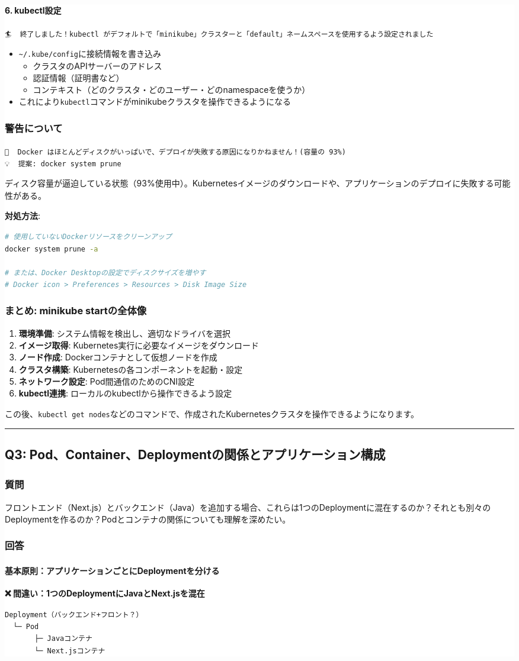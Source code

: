 #### 6. kubectl設定
```
🏄  終了しました！kubectl がデフォルトで「minikube」クラスターと「default」ネームスペースを使用するよう設定されました
```
- `~/.kube/config`に接続情報を書き込み
  - クラスタのAPIサーバーのアドレス
  - 認証情報（証明書など）
  - コンテキスト（どのクラスタ・どのユーザー・どのnamespaceを使うか）
- これにより`kubectl`コマンドがminikubeクラスタを操作できるようになる

### 警告について

```
🧯  Docker はほとんどディスクがいっぱいで、デプロイが失敗する原因になりかねません！(容量の 93%)
💡  提案: docker system prune
```

ディスク容量が逼迫している状態（93%使用中）。Kubernetesイメージのダウンロードや、アプリケーションのデプロイに失敗する可能性がある。

**対処方法**:
```bash
# 使用していないDockerリソースをクリーンアップ
docker system prune -a

# または、Docker Desktopの設定でディスクサイズを増やす
# Docker icon > Preferences > Resources > Disk Image Size
```

### まとめ: minikube startの全体像

1. **環境準備**: システム情報を検出し、適切なドライバを選択
2. **イメージ取得**: Kubernetes実行に必要なイメージをダウンロード
3. **ノード作成**: Dockerコンテナとして仮想ノードを作成
4. **クラスタ構築**: Kubernetesの各コンポーネントを起動・設定
5. **ネットワーク設定**: Pod間通信のためのCNI設定
6. **kubectl連携**: ローカルのkubectlから操作できるよう設定

この後、`kubectl get nodes`などのコマンドで、作成されたKubernetesクラスタを操作できるようになります。

---

## Q3: Pod、Container、Deploymentの関係とアプリケーション構成

### 質問
フロントエンド（Next.js）とバックエンド（Java）を追加する場合、これらは1つのDeploymentに混在するのか？それとも別々のDeploymentを作るのか？Podとコンテナの関係についても理解を深めたい。

### 回答

#### 基本原則：アプリケーションごとにDeploymentを分ける

**❌ 間違い：1つのDeploymentにJavaとNext.jsを混在**
```
Deployment（バックエンド+フロント？）
  └─ Pod
       ├─ Javaコンテナ
       └─ Next.jsコンテナ
```
